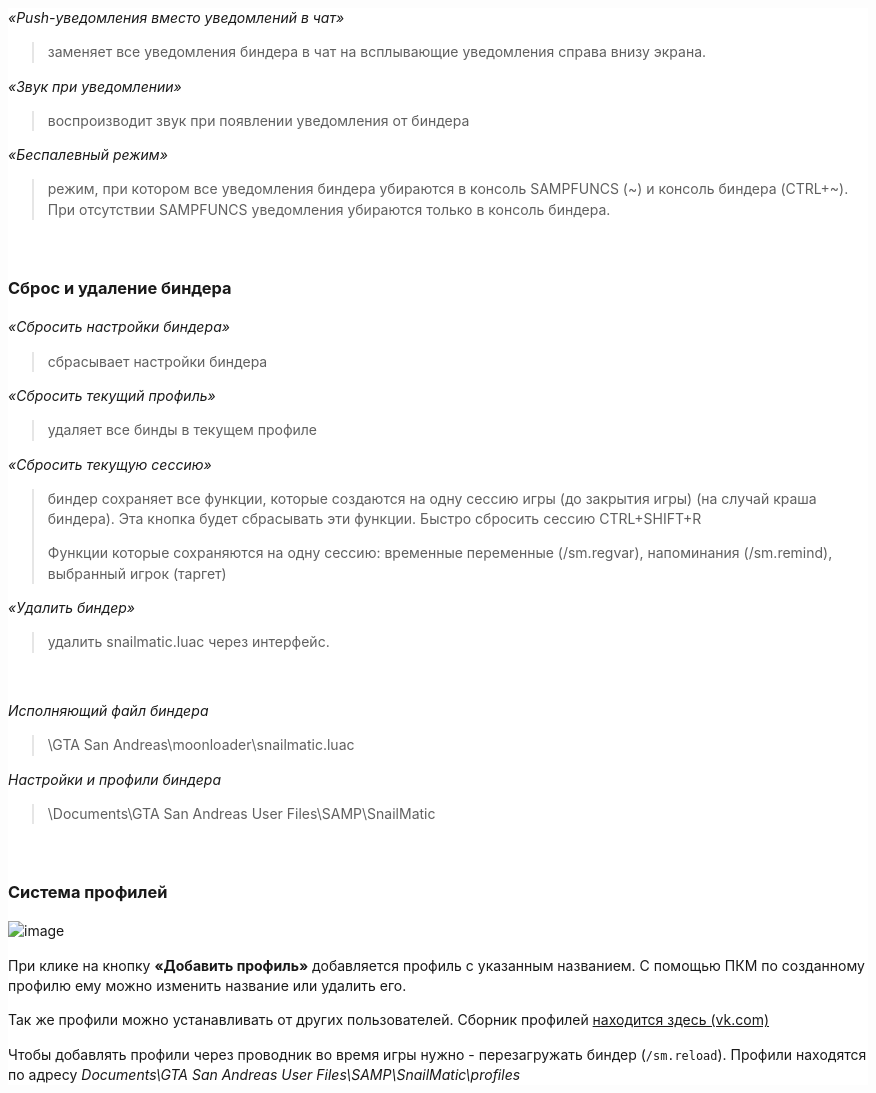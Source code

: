 *«Push-уведомления вместо уведомлений в чат»*

> заменяет все уведомления биндера в чат на всплывающие уведомления справа внизу экрана.

*«Звук при уведомлении»*

> воспроизводит звук при появлении уведомления от биндера

*«Беспалевный режим»*

> режим, при котором все уведомления биндера убираются в консоль SAMPFUNCS (\~) и консоль биндера (CTRL+\~). При отсутствии SAMPFUNCS уведомления убираются только в консоль биндера.

</br>

### Сброс и удаление биндера

*«Сбросить настройки биндера»*

> сбрасывает настройки биндера

*«Сбросить текущий профиль»*

> удаляет все бинды в текущем профиле

*«Сбросить текущую сессию»*

> биндер сохраняет все функции, которые создаются на одну сессию игры (до закрытия игры) (на случай краша биндера). Эта кнопка будет сбрасывать эти функции. Быстро сбросить сессию CTRL+SHIFT+R
> 
> Функции которые сохраняются на одну сессию: временные переменные (/sm.regvar), напоминания (/sm.remind), выбранный игрок (таргет)

*«Удалить биндер»*

> удалить snailmatic.luac через интерфейс.

</br>

*Исполняющий файл биндера*

> \GTA San Andreas\moonloader\snailmatic.luac

*Настройки и профили биндера*

> \Documents\GTA San Andreas User Files\SAMP\SnailMatic

</br>

### Система профилей

![image](https://user-images.githubusercontent.com/71496296/152680047-a90af398-238c-4b51-b6b0-cb6672f6a329.png)

При клике на кнопку **«Добавить профиль»** добавляется профиль с указанным названием. С помощью ПКМ по созданному профилю ему можно изменить название или удалить его. 

Так же профили можно устанавливать от других пользователей. Сборник профилей [находится здесь (vk.com)](https://vk.com/topic-142775990_39480277)

Чтобы добавлять профили через проводник во время игры нужно - перезагружать биндер (`/sm.reload`). Профили находятся по адресу _Documents\GTA San Andreas User Files\SAMP\SnailMatic\profiles_
